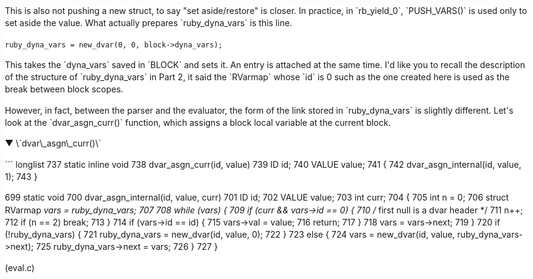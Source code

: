 This is also not pushing a new struct, to say "set aside/restore" is closer.
In practice, in \`rb\_yield\_0\`, \`PUSH\_VARS()\` is used only to set aside the value.
What actually prepares \`ruby\_dyna\_vars\` is this line.

``` emlist
ruby_dyna_vars = new_dvar(0, 0, block->dyna_vars);
```

This takes the \`dyna\_vars\` saved in \`BLOCK\` and sets it.
An entry is attached at the same time.
I'd like you to recall the description of the structure of \`ruby\_dyna\_vars\` in Part 2,
it said the \`RVarmap\` whose \`id\` is 0 such as the one created here is used as
the break between block scopes.

However, in fact, between the parser and the evaluator, the form of the link
stored in \`ruby\_dyna\_vars\` is slightly different.
Let's look at the \`dvar\_asgn\_curr()\` function, which assigns a block local
variable at the current block.

<p class="caption">
▼ \`dvar\_asgn\_curr()\`

</p>
``` longlist
 737  static inline void
 738  dvar_asgn_curr(id, value)
 739      ID id;
 740      VALUE value;
 741  {
 742      dvar_asgn_internal(id, value, 1);
 743  }

 699  static void
 700  dvar_asgn_internal(id, value, curr)
 701      ID id;
 702      VALUE value;
 703      int curr;
 704  {
 705      int n = 0;
 706      struct RVarmap *vars = ruby_dyna_vars;
 707
 708      while (vars) {
 709          if (curr && vars->id == 0) {
 710              /* first null is a dvar header */
 711              n++;
 712              if (n == 2) break;
 713          }
 714          if (vars->id == id) {
 715              vars->val = value;
 716              return;
 717          }
 718          vars = vars->next;
 719      }
 720      if (!ruby_dyna_vars) {
 721          ruby_dyna_vars = new_dvar(id, value, 0);
 722      }
 723      else {
 724          vars = new_dvar(id, value, ruby_dyna_vars->next);
 725          ruby_dyna_vars->next = vars;
 726      }
 727  }

(eval.c)
```

